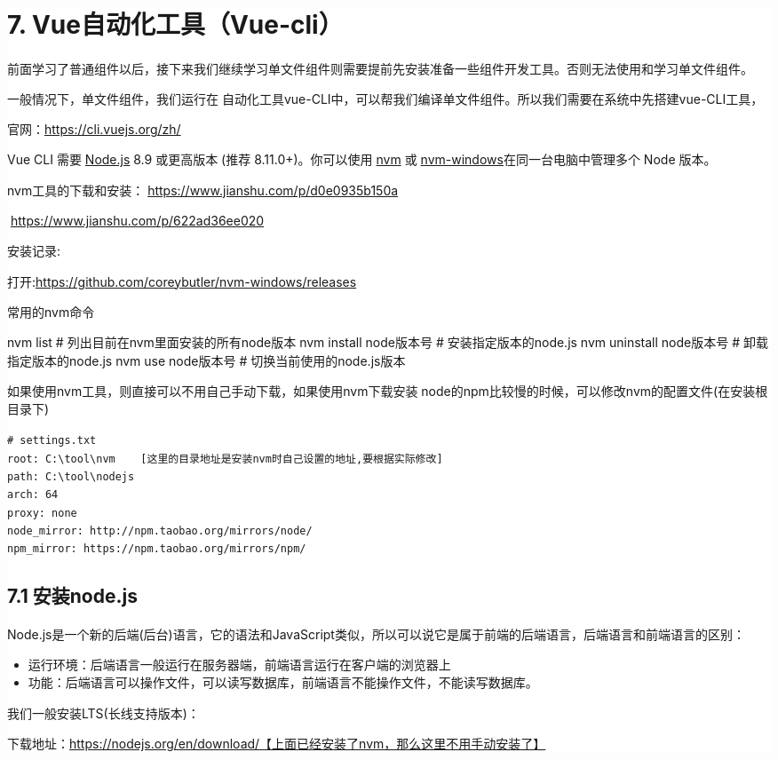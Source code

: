 



# 7. Vue自动化工具（Vue-cli）

前面学习了普通组件以后，接下来我们继续学习单文件组件则需要提前先安装准备一些组件开发工具。否则无法使用和学习单文件组件。

一般情况下，单文件组件，我们运行在 自动化工具vue-CLI中，可以帮我们编译单文件组件。所以我们需要在系统中先搭建vue-CLI工具，

官网：https://cli.vuejs.org/zh/



Vue CLI 需要 [Node.js](https://nodejs.org/) 8.9 或更高版本 (推荐 8.11.0+)。你可以使用 [nvm](https://github.com/creationix/nvm) 或 [nvm-windows](https://github.com/coreybutler/nvm-windows)在同一台电脑中管理多个 Node 版本。

nvm工具的下载和安装：   https://www.jianshu.com/p/d0e0935b150a

​                                              https://www.jianshu.com/p/622ad36ee020

安装记录:

打开:https://github.com/coreybutler/nvm-windows/releases



常用的nvm命令

nvm list   # 列出目前在nvm里面安装的所有node版本
nvm install node版本号      # 安装指定版本的node.js
nvm uninstall node版本号    # 卸载指定版本的node.js
nvm use node版本号          # 切换当前使用的node.js版本	



如果使用nvm工具，则直接可以不用自己手动下载，如果使用nvm下载安装 node的npm比较慢的时候，可以修改nvm的配置文件(在安装根目录下)

```
# settings.txt
root: C:\tool\nvm    [这里的目录地址是安装nvm时自己设置的地址,要根据实际修改]
path: C:\tool\nodejs
arch: 64
proxy: none
node_mirror: http://npm.taobao.org/mirrors/node/ 
npm_mirror: https://npm.taobao.org/mirrors/npm/
```





## 7.1 安装node.js

Node.js是一个新的后端(后台)语言，它的语法和JavaScript类似，所以可以说它是属于前端的后端语言，后端语言和前端语言的区别：

- 运行环境：后端语言一般运行在服务器端，前端语言运行在客户端的浏览器上
- 功能：后端语言可以操作文件，可以读写数据库，前端语言不能操作文件，不能读写数据库。

我们一般安装LTS(长线支持版本)：

下载地址：https://nodejs.org/en/download/【上面已经安装了nvm，那么这里不用手动安装了】
